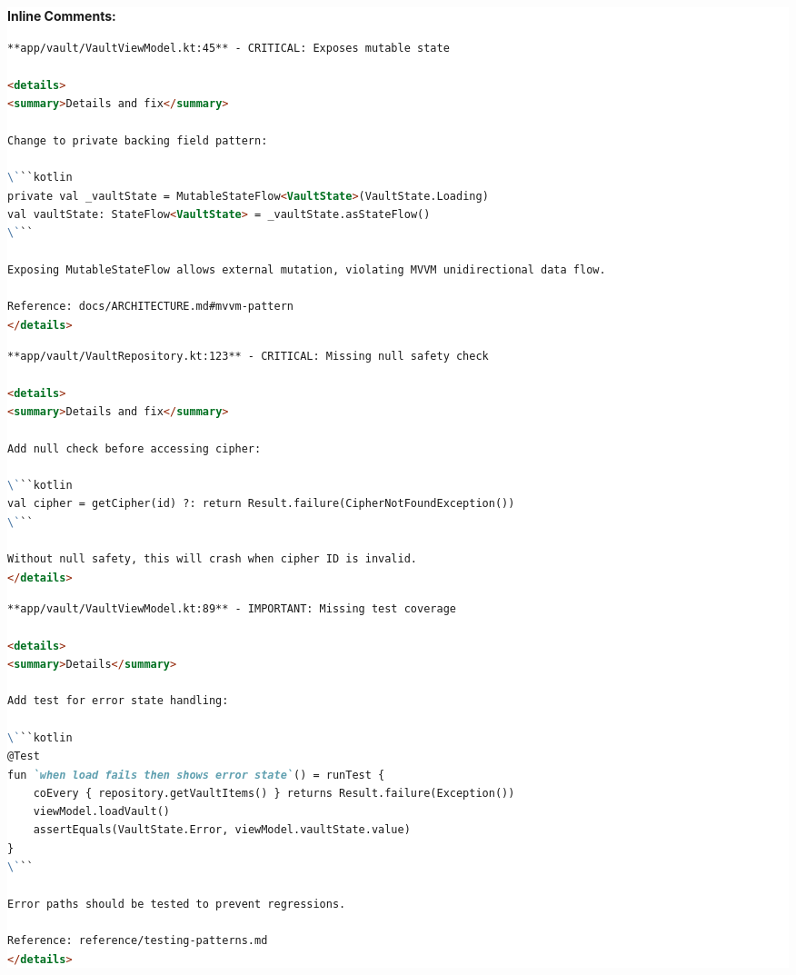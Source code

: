 **Inline Comments:**

```markdown
**app/vault/VaultViewModel.kt:45** - CRITICAL: Exposes mutable state

<details>
<summary>Details and fix</summary>

Change to private backing field pattern:

\```kotlin
private val _vaultState = MutableStateFlow<VaultState>(VaultState.Loading)
val vaultState: StateFlow<VaultState> = _vaultState.asStateFlow()
\```

Exposing MutableStateFlow allows external mutation, violating MVVM unidirectional data flow.

Reference: docs/ARCHITECTURE.md#mvvm-pattern
</details>
```

```markdown
**app/vault/VaultRepository.kt:123** - CRITICAL: Missing null safety check

<details>
<summary>Details and fix</summary>

Add null check before accessing cipher:

\```kotlin
val cipher = getCipher(id) ?: return Result.failure(CipherNotFoundException())
\```

Without null safety, this will crash when cipher ID is invalid.
</details>
```

```markdown
**app/vault/VaultViewModel.kt:89** - IMPORTANT: Missing test coverage

<details>
<summary>Details</summary>

Add test for error state handling:

\```kotlin
@Test
fun `when load fails then shows error state`() = runTest {
    coEvery { repository.getVaultItems() } returns Result.failure(Exception())
    viewModel.loadVault()
    assertEquals(VaultState.Error, viewModel.vaultState.value)
}
\```

Error paths should be tested to prevent regressions.

Reference: reference/testing-patterns.md
</details>
```
